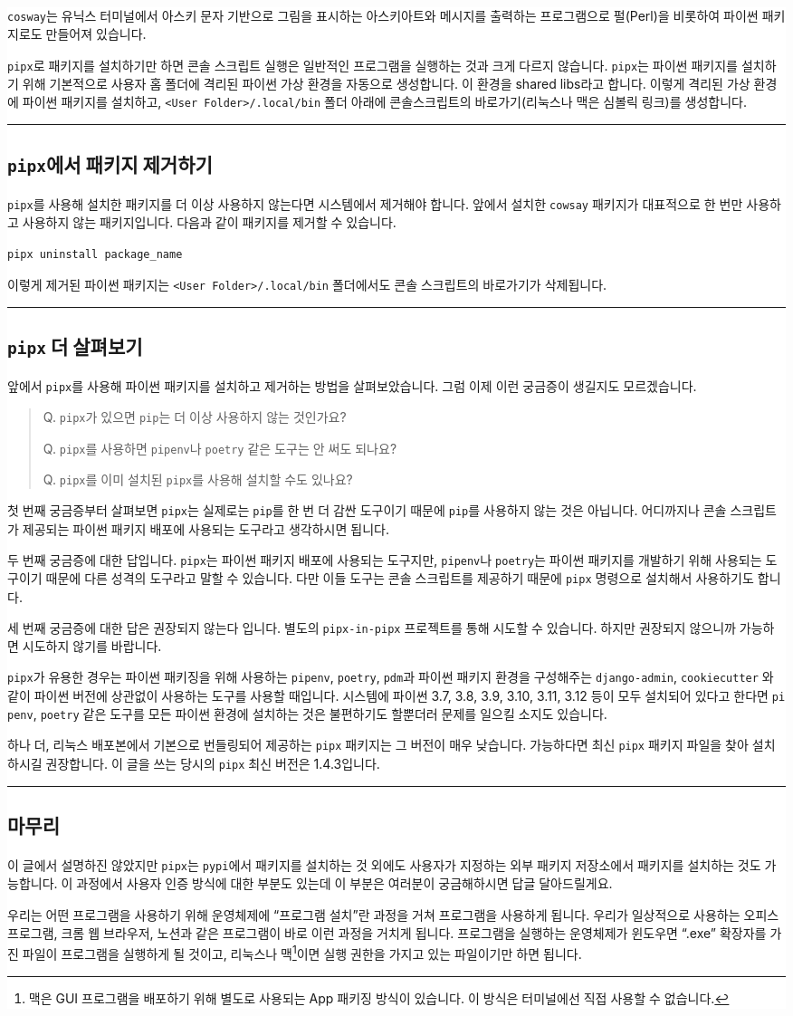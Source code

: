 `cosway`는 유닉스 터미널에서 아스키 문자 기반으로 그림을 표시하는 아스키아트와 메시지를 출력하는 프로그램으로 펄(Perl)을 비롯하여 파이썬 패키지로도 만들어져 있습니다.

`pipx`로 패키지를 설치하기만 하면 콘솔 스크립트 실행은 일반적인 프로그램을 실행하는 것과 크게 다르지 않습니다. `pipx`는 파이썬 패키지를 설치하기 위해 기본적으로 사용자 홈 폴더에 격리된 파이썬 가상 환경을 자동으로 생성합니다. 이 환경을 shared libs라고 합니다. 이렇게 격리된 가상 환경에 파이썬 패키지를 설치하고, <FontIcon icon="fas fa-folder-open"/>`<User Folder>/.local/bin` 폴더 아래에 콘솔스크립트의 바로가기(리눅스나 맥은 심볼릭 링크)를 생성합니다.

---

## `pipx`에서 패키지 제거하기

`pipx`를 사용해 설치한 패키지를 더 이상 사용하지 않는다면 시스템에서 제거해야 합니다. 앞에서 설치한 `cowsay` 패키지가 대표적으로 한 번만 사용하고 사용하지 않는 패키지입니다. 다음과 같이 패키지를 제거할 수 있습니다.

```sh
pipx uninstall package_name
```

이렇게 제거된 파이썬 패키지는 <FontIcon icon="fas fa-folder-open"/>`<User Folder>/.local/bin` 폴더에서도 콘솔 스크립트의 바로가기가 삭제됩니다.

---

## `pipx` 더 살펴보기

앞에서 `pipx`를 사용해 파이썬 패키지를 설치하고 제거하는 방법을 살펴보았습니다. 그럼 이제 이런 궁금증이 생길지도 모르겠습니다.

> Q. `pipx`가 있으면 `pip`는 더 이상 사용하지 않는 것인가요?
>
> Q. `pipx`를 사용하면 `pipenv`나 `poetry` 같은 도구는 안 써도 되나요?
>
> Q. `pipx`를 이미 설치된 `pipx`를 사용해 설치할 수도 있나요?

첫 번째 궁금증부터 살펴보면 `pipx`는 실제로는 `pip`를 한 번 더 감싼 도구이기 때문에 `pip`를 사용하지 않는 것은 아닙니다. 어디까지나 콘솔 스크립트가 제공되는 파이썬 패키지 배포에 사용되는 도구라고 생각하시면 됩니다.

두 번째 궁금증에 대한 답입니다. `pipx`는 파이썬 패키지 배포에 사용되는 도구지만, `pipenv`나 `poetry`는 파이썬 패키지를 개발하기 위해 사용되는 도구이기 때문에 다른 성격의 도구라고 말할 수 있습니다. 다만 이들 도구는 콘솔 스크립트를 제공하기 때문에 `pipx` 명령으로 설치해서 사용하기도 합니다.

세 번째 궁금증에 대한 답은 권장되지 않는다 입니다. 별도의 `pipx-in-pipx` 프로젝트를 통해 시도할 수 있습니다. 하지만 권장되지 않으니까 가능하면 시도하지 않기를 바랍니다.

`pipx`가 유용한 경우는 파이썬 패키징을 위해 사용하는 `pipenv`, `poetry`, `pdm`과 파이썬 패키지 환경을 구성해주는 `django-admin`, `cookiecutter` 와 같이 파이썬 버전에 상관없이 사용하는 도구를 사용할 때입니다. 시스템에 파이썬 3.7, 3.8, 3.9, 3.10, 3.11, 3.12 등이 모두 설치되어 있다고 한다면 `pipenv`, `poetry` 같은 도구를 모든 파이썬 환경에 설치하는 것은 불편하기도 할뿐더러 문제를 일으킬 소지도 있습니다.

하나 더, 리눅스 배포본에서 기본으로 번들링되어 제공하는 `pipx` 패키지는 그 버전이 매우 낮습니다. 가능하다면 최신 `pipx` 패키지 파일을 찾아 설치하시길 권장합니다. 이 글을 쓰는 당시의 `pipx` 최신 버전은 1.4.3입니다.

---

## 마무리

이 글에서 설명하진 않았지만 `pipx`는 `pypi`에서 패키지를 설치하는 것 외에도 사용자가 지정하는 외부 패키지 저장소에서 패키지를 설치하는 것도 가능합니다. 이 과정에서 사용자 인증 방식에 대한 부분도 있는데 이 부분은 여러분이 궁금해하시면 답글 달아드릴게요.

우리는 어떤 프로그램을 사용하기 위해 운영체제에 “프로그램 설치”란 과정을 거쳐 프로그램을 사용하게 됩니다. 우리가 일상적으로 사용하는 오피스 프로그램, 크롬 웹 브라우저, 노션과 같은 프로그램이 바로 이런 과정을 거치게 됩니다. 프로그램을 실행하는 운영체제가 윈도우면 “.exe” 확장자를 가진 파일이 프로그램을 실행하게 될 것이고, 리눅스나 맥[^3]이면 실행 권한을 가지고 있는 파일이기만 하면 됩니다.


[^1]: 셸은 운영체제에서 사용하는 터미널 프로그램을 의미합니다. 윈도우는 “명령 프롬프트”, “파워셸”을, 맥이나 리눅스는 “터미널” 프로그램을 사용해 셸을 시작할 수 있습니다.
[^2]: 편의상 맥이나 리눅스 환경의 터미널 프롬프트를 사용합니다.
[^3]: 맥은 GUI 프로그램을 배포하기 위해 별도로 사용되는 App 패키징 방식이 있습니다. 이 방식은 터미널에선 직접 사용할 수 없습니다.